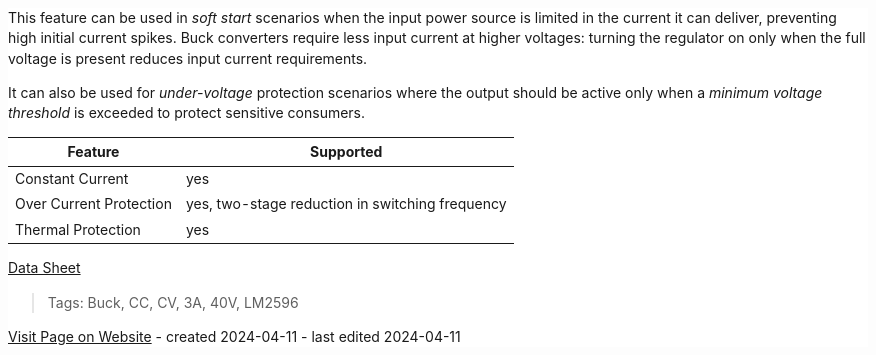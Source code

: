 This feature can be used in *soft start* scenarios when the input power source is limited in the current it can deliver, preventing high initial current spikes. Buck converters require less input current at higher voltages: turning the regulator on only when the full voltage is present reduces input current requirements.

It can also be used for *under-voltage* protection scenarios where the output should be active only when a *minimum voltage threshold* is exceeded to protect sensitive consumers.

| Feature | Supported |
| --- | --- |
| Constant Current | yes |
| Over Current Protection | yes, two-stage reduction in switching frequency |
| Thermal Protection | yes |

[Data Sheet](materials/lm2596_datasheet.pdf)

> Tags: Buck, CC, CV, 3A, 40V, LM2596

[Visit Page on Website](https://done.land/components/power/powersupplies/dc-dc-converters/buck/lm2596?489125041911245144) - created 2024-04-11 - last edited 2024-04-11
